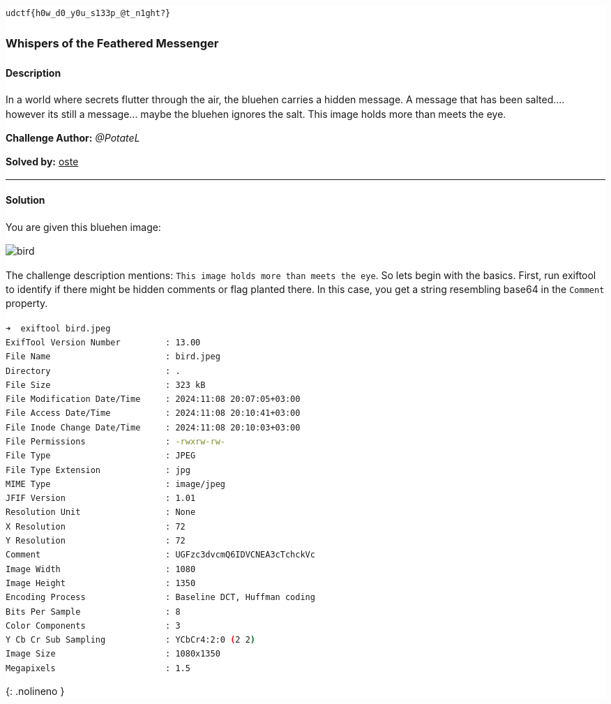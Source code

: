 `udctf{h0w_d0_y0u_s133p_@t_n1ght?}`


### Whispers of the Feathered Messenger

#### Description

In a world where secrets flutter through the air, the bluehen carries a hidden message. A message that has been salted.... however its still a message... maybe the bluehen ignores the salt. This image holds more than meets the eye.

**Challenge Author:** *@PotateL*

**Solved by:** [oste](https://x.com/oste_ke)

-----

#### Solution

You are given this bluehen image: 

![bird](https://gist.github.com/user-attachments/assets/bf87669f-491a-4b4c-9699-ea638d0fc4e4)


The challenge description mentions: `This image holds more than meets the eye`. So lets begin with the basics. First, run exiftool to identify if there might be hidden comments or flag planted there. In this case, you get a string resembling base64 in the `Comment` property.


```bash
➜  exiftool bird.jpeg
ExifTool Version Number         : 13.00
File Name                       : bird.jpeg
Directory                       : .
File Size                       : 323 kB
File Modification Date/Time     : 2024:11:08 20:07:05+03:00
File Access Date/Time           : 2024:11:08 20:10:41+03:00
File Inode Change Date/Time     : 2024:11:08 20:10:03+03:00
File Permissions                : -rwxrw-rw-
File Type                       : JPEG
File Type Extension             : jpg
MIME Type                       : image/jpeg
JFIF Version                    : 1.01
Resolution Unit                 : None
X Resolution                    : 72
Y Resolution                    : 72
Comment                         : UGFzc3dvcmQ6IDVCNEA3cTchckVc
Image Width                     : 1080
Image Height                    : 1350
Encoding Process                : Baseline DCT, Huffman coding
Bits Per Sample                 : 8
Color Components                : 3
Y Cb Cr Sub Sampling            : YCbCr4:2:0 (2 2)
Image Size                      : 1080x1350
Megapixels                      : 1.5
```
{: .nolineno }
